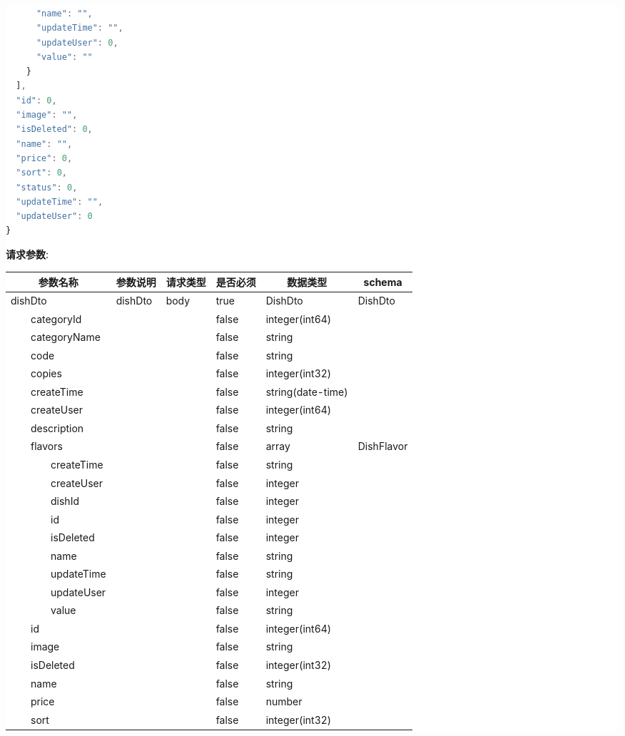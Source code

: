 ```javascript
      "name": "",
      "updateTime": "",
      "updateUser": 0,
      "value": ""
    }
  ],
  "id": 0,
  "image": "",
  "isDeleted": 0,
  "name": "",
  "price": 0,
  "sort": 0,
  "status": 0,
  "updateTime": "",
  "updateUser": 0
}
```

**请求参数**:

| 参数名称                           | 参数说明 | 请求类型 | 是否必须 | 数据类型          | schema     |
| ---------------------------------- | -------- | -------- | -------- | ----------------- | ---------- |
| dishDto                            | dishDto  | body     | true     | DishDto           | DishDto    |
| &emsp;&emsp;categoryId             |          |          | false    | integer(int64)    |            |
| &emsp;&emsp;categoryName           |          |          | false    | string            |            |
| &emsp;&emsp;code                   |          |          | false    | string            |            |
| &emsp;&emsp;copies                 |          |          | false    | integer(int32)    |            |
| &emsp;&emsp;createTime             |          |          | false    | string(date-time) |            |
| &emsp;&emsp;createUser             |          |          | false    | integer(int64)    |            |
| &emsp;&emsp;description            |          |          | false    | string            |            |
| &emsp;&emsp;flavors                |          |          | false    | array             | DishFlavor |
| &emsp;&emsp;&emsp;&emsp;createTime |          |          | false    | string            |            |
| &emsp;&emsp;&emsp;&emsp;createUser |          |          | false    | integer           |            |
| &emsp;&emsp;&emsp;&emsp;dishId     |          |          | false    | integer           |            |
| &emsp;&emsp;&emsp;&emsp;id         |          |          | false    | integer           |            |
| &emsp;&emsp;&emsp;&emsp;isDeleted  |          |          | false    | integer           |            |
| &emsp;&emsp;&emsp;&emsp;name       |          |          | false    | string            |            |
| &emsp;&emsp;&emsp;&emsp;updateTime |          |          | false    | string            |            |
| &emsp;&emsp;&emsp;&emsp;updateUser |          |          | false    | integer           |            |
| &emsp;&emsp;&emsp;&emsp;value      |          |          | false    | string            |            |
| &emsp;&emsp;id                     |          |          | false    | integer(int64)    |            |
| &emsp;&emsp;image                  |          |          | false    | string            |            |
| &emsp;&emsp;isDeleted              |          |          | false    | integer(int32)    |            |
| &emsp;&emsp;name                   |          |          | false    | string            |            |
| &emsp;&emsp;price                  |          |          | false    | number            |            |
| &emsp;&emsp;sort                   |          |          | false    | integer(int32)    |            |